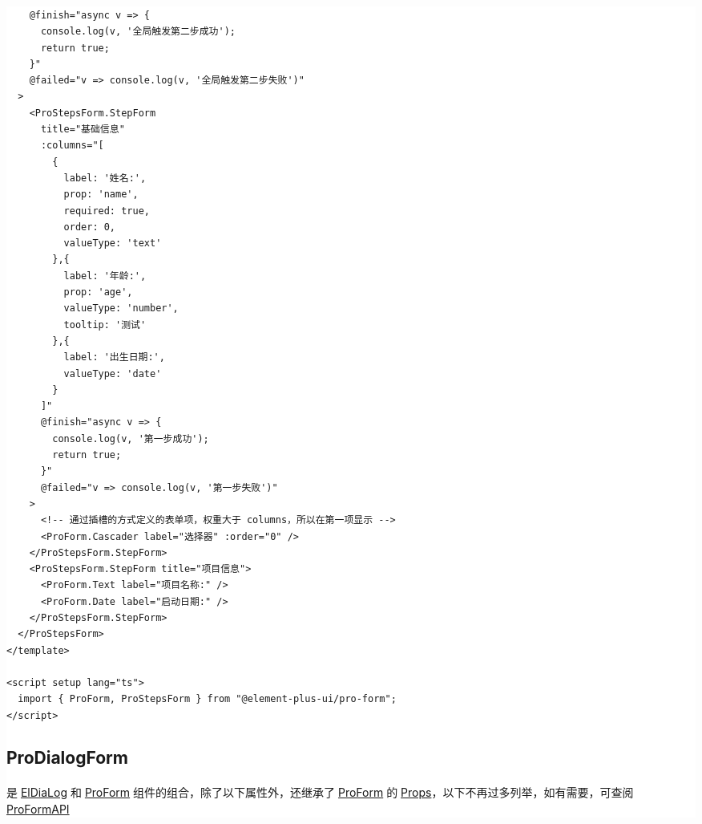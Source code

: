 ```vue
    @finish="async v => {
      console.log(v, '全局触发第二步成功');
      return true;
    }"
    @failed="v => console.log(v, '全局触发第二步失败')"
  >
    <ProStepsForm.StepForm
      title="基础信息"
      :columns="[
        {
          label: '姓名:',
          prop: 'name',
          required: true,
          order: 0,
          valueType: 'text'
        },{
          label: '年龄:',
          prop: 'age',
          valueType: 'number',
          tooltip: '测试'
        },{
          label: '出生日期:',
          valueType: 'date'
        }
      ]"
      @finish="async v => {
        console.log(v, '第一步成功');
        return true;
      }"
      @failed="v => console.log(v, '第一步失败')"
    >
      <!-- 通过插槽的方式定义的表单项，权重大于 columns，所以在第一项显示 -->
      <ProForm.Cascader label="选择器" :order="0" />
    </ProStepsForm.StepForm>
    <ProStepsForm.StepForm title="项目信息">
      <ProForm.Text label="项目名称:" />
      <ProForm.Date label="启动日期:" />
    </ProStepsForm.StepForm>
  </ProStepsForm>
</template>

<script setup lang="ts">
  import { ProForm, ProStepsForm } from "@element-plus-ui/pro-form";
</script>
```

## ProDialogForm

是 [ElDiaLog](https://element-plus.org/zh-CN/component/dialog.html) 和 [ProForm](#ProForm) 组件的组合，除了以下属性外，还继承了 [ProForm](#ProForm) 的 [Props](#ProForm)，以下不再过多列举，如有需要，可查阅 [ProFormAPI](#ProForm)
